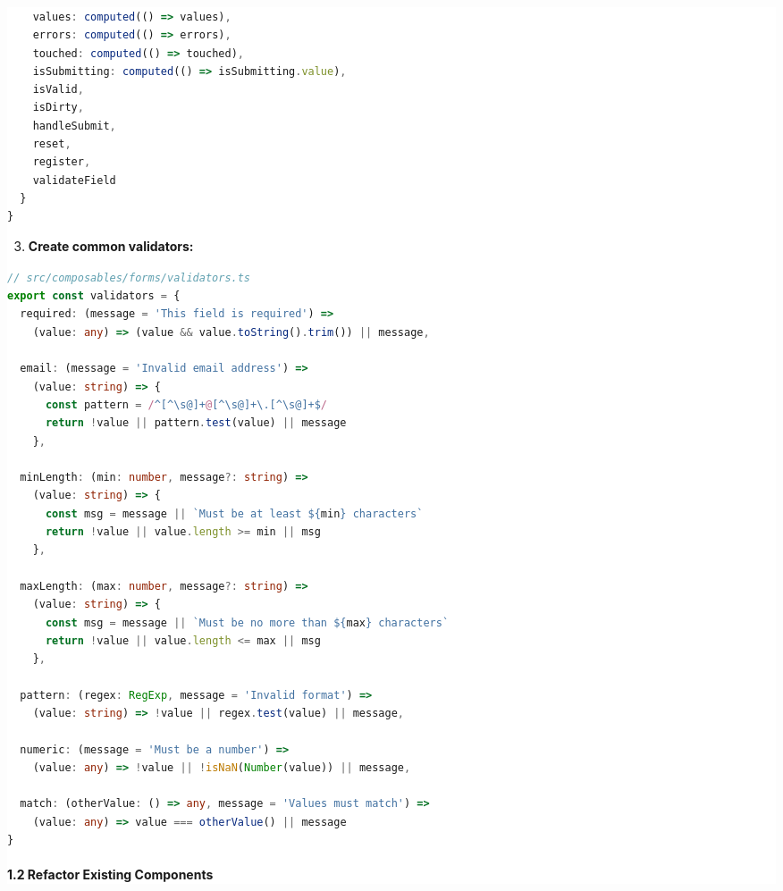 ```typescript
    values: computed(() => values),
    errors: computed(() => errors),
    touched: computed(() => touched),
    isSubmitting: computed(() => isSubmitting.value),
    isValid,
    isDirty,
    handleSubmit,
    reset,
    register,
    validateField
  }
}
```

3. **Create common validators:**
```typescript
// src/composables/forms/validators.ts
export const validators = {
  required: (message = 'This field is required') => 
    (value: any) => (value && value.toString().trim()) || message,
    
  email: (message = 'Invalid email address') => 
    (value: string) => {
      const pattern = /^[^\s@]+@[^\s@]+\.[^\s@]+$/
      return !value || pattern.test(value) || message
    },
    
  minLength: (min: number, message?: string) => 
    (value: string) => {
      const msg = message || `Must be at least ${min} characters`
      return !value || value.length >= min || msg
    },
    
  maxLength: (max: number, message?: string) => 
    (value: string) => {
      const msg = message || `Must be no more than ${max} characters`
      return !value || value.length <= max || msg
    },
    
  pattern: (regex: RegExp, message = 'Invalid format') => 
    (value: string) => !value || regex.test(value) || message,
    
  numeric: (message = 'Must be a number') => 
    (value: any) => !value || !isNaN(Number(value)) || message,
    
  match: (otherValue: () => any, message = 'Values must match') => 
    (value: any) => value === otherValue() || message
}
```

#### 1.2 Refactor Existing Components
